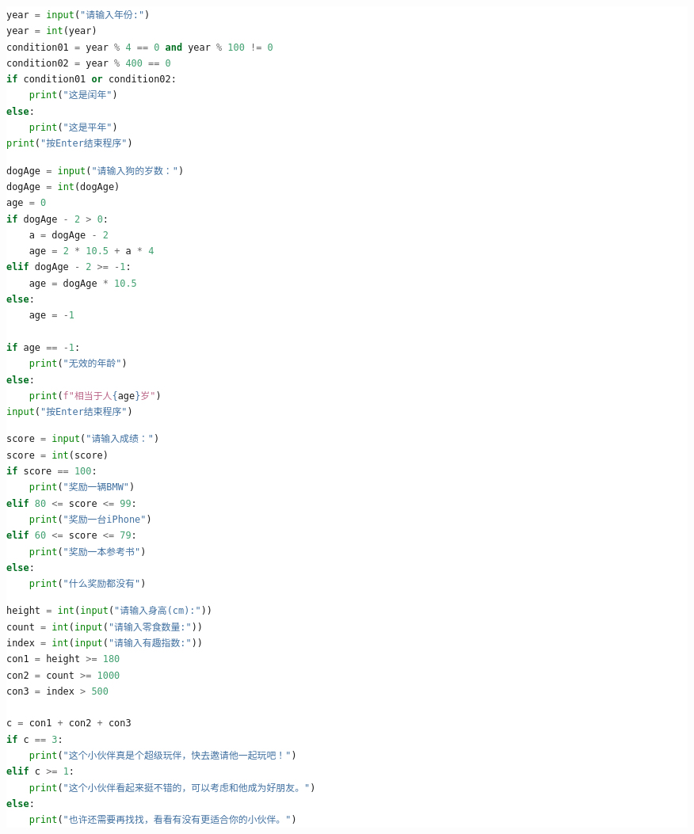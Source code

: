 ```python
year = input("请输入年份:")
year = int(year)
condition01 = year % 4 == 0 and year % 100 != 0
condition02 = year % 400 == 0
if condition01 or condition02:
    print("这是闰年")
else:
    print("这是平年")
print("按Enter结束程序")
```

```python
dogAge = input("请输入狗的岁数：")
dogAge = int(dogAge)
age = 0
if dogAge - 2 > 0:
    a = dogAge - 2
    age = 2 * 10.5 + a * 4
elif dogAge - 2 >= -1:
    age = dogAge * 10.5
else:
    age = -1

if age == -1:
    print("无效的年龄")
else:
    print(f"相当于人{age}岁")
input("按Enter结束程序")
```

```python
score = input("请输入成绩：")
score = int(score)
if score == 100:
    print("奖励一辆BMW")
elif 80 <= score <= 99:
    print("奖励一台iPhone")
elif 60 <= score <= 79:
    print("奖励一本参考书")
else:
    print("什么奖励都没有")
```

```python
height = int(input("请输入身高(cm):"))
count = int(input("请输入零食数量:"))
index = int(input("请输入有趣指数:"))
con1 = height >= 180
con2 = count >= 1000
con3 = index > 500

c = con1 + con2 + con3
if c == 3:
    print("这个小伙伴真是个超级玩伴，快去邀请他一起玩吧！")
elif c >= 1:
    print("这个小伙伴看起来挺不错的，可以考虑和他成为好朋友。")
else:
    print("也许还需要再找找，看看有没有更适合你的小伙伴。")

```
